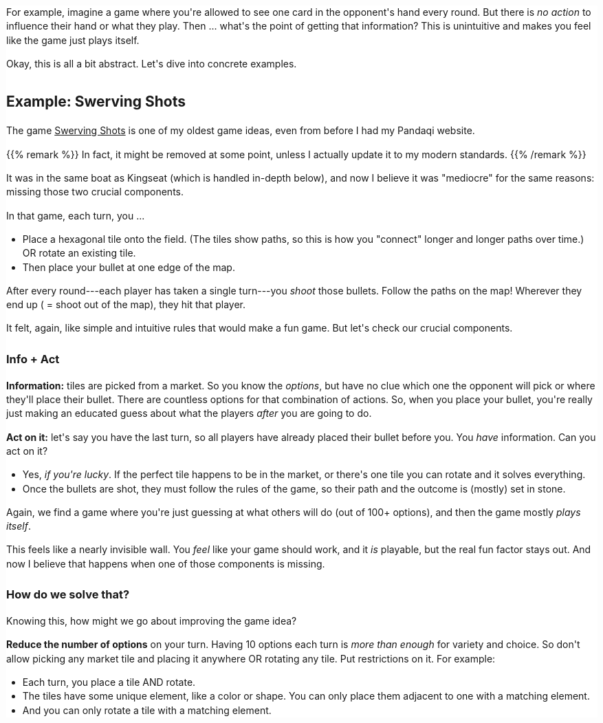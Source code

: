 For example, imagine a game where you're allowed to see one card in the opponent's hand every round. But there is _no action_ to influence their hand or what they play. Then ... what's the point of getting that information? This is unintuitive and makes you feel like the game just plays itself.

Okay, this is all a bit abstract. Let's dive into concrete examples.


## Example: Swerving Shots
The game [Swerving Shots](https://pandaqi.com/swerving-shots/) is one of my oldest game ideas, even from before I had my Pandaqi website. 

{{% remark %}}
In fact, it might be removed at some point, unless I actually update it to my modern standards.
{{% /remark %}}

It was in the same boat as Kingseat (which is handled in-depth below), and now I believe it was "mediocre" for the same reasons: missing those two crucial components.

In that game, each turn, you ...
* Place a hexagonal tile onto the field. (The tiles show paths, so this is how you "connect" longer and longer paths over time.) OR rotate an existing tile.
* Then place your bullet at one edge of the map.

After every round---each player has taken a single turn---you _shoot_ those bullets. Follow the paths on the map! Wherever they end up ( = shoot out of the map), they hit that player.

It felt, again, like simple and intuitive rules that would make a fun game. But let's check our crucial components.

### Info + Act
**Information:** tiles are picked from a market. So you know the _options_, but have no clue which one the opponent will pick or where they'll place their bullet. There are countless options for that combination of actions. So, when you place your bullet, you're really just making an educated guess about what the players _after_ you are going to do.

**Act on it:** let's say you have the last turn, so all players have already placed their bullet before you. You _have_ information. Can you act on it?
* Yes, _if you're lucky_. If the perfect tile happens to be in the market, or there's one tile you can rotate and it solves everything.
* Once the bullets are shot, they must follow the rules of the game, so their path and the outcome is (mostly) set in stone.

Again, we find a game where you're just guessing at what others will do (out of 100+ options), and then the game mostly _plays itself_.

This feels like a nearly invisible wall. You _feel_ like your game should work, and it _is_ playable, but the real fun factor stays out. And now I believe that happens when one of those components is missing.

### How do we solve that?
Knowing this, how might we go about improving the game idea?

**Reduce the number of options** on your turn. Having 10 options each turn is _more than enough_ for variety and choice. So don't allow picking any market tile and placing it anywhere OR rotating any tile. Put restrictions on it. For example:
* Each turn, you place a tile AND rotate.
* The tiles have some unique element, like a color or shape. You can only place them adjacent to one with a matching element.
* And you can only rotate a tile with a matching element.

